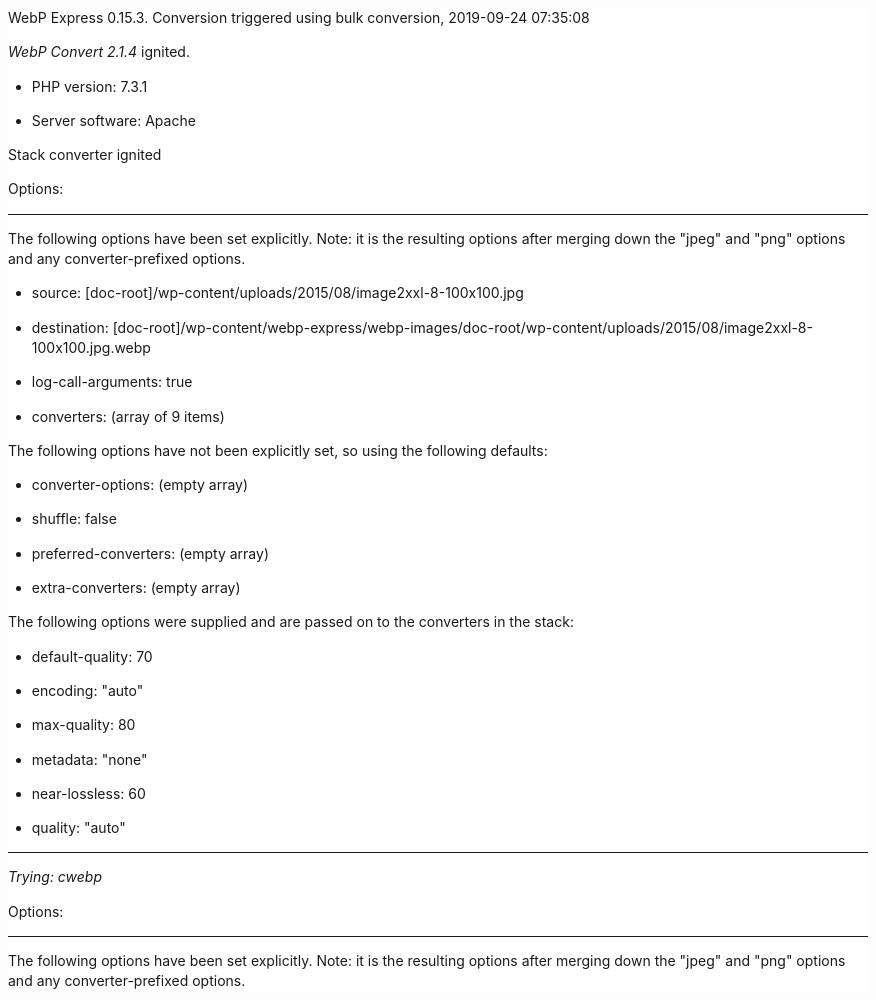WebP Express 0.15.3. Conversion triggered using bulk conversion, 2019-09-24 07:35:08


*WebP Convert 2.1.4*  ignited.

- PHP version: 7.3.1

- Server software: Apache


Stack converter ignited


Options:

------------

The following options have been set explicitly. Note: it is the resulting options after merging down the "jpeg" and "png" options and any converter-prefixed options.

- source: [doc-root]/wp-content/uploads/2015/08/image2xxl-8-100x100.jpg

- destination: [doc-root]/wp-content/webp-express/webp-images/doc-root/wp-content/uploads/2015/08/image2xxl-8-100x100.jpg.webp

- log-call-arguments: true

- converters: (array of 9 items)


The following options have not been explicitly set, so using the following defaults:

- converter-options: (empty array)

- shuffle: false

- preferred-converters: (empty array)

- extra-converters: (empty array)


The following options were supplied and are passed on to the converters in the stack:

- default-quality: 70

- encoding: "auto"

- max-quality: 80

- metadata: "none"

- near-lossless: 60

- quality: "auto"

------------



*Trying: cwebp* 


Options:

------------

The following options have been set explicitly. Note: it is the resulting options after merging down the "jpeg" and "png" options and any converter-prefixed options.
